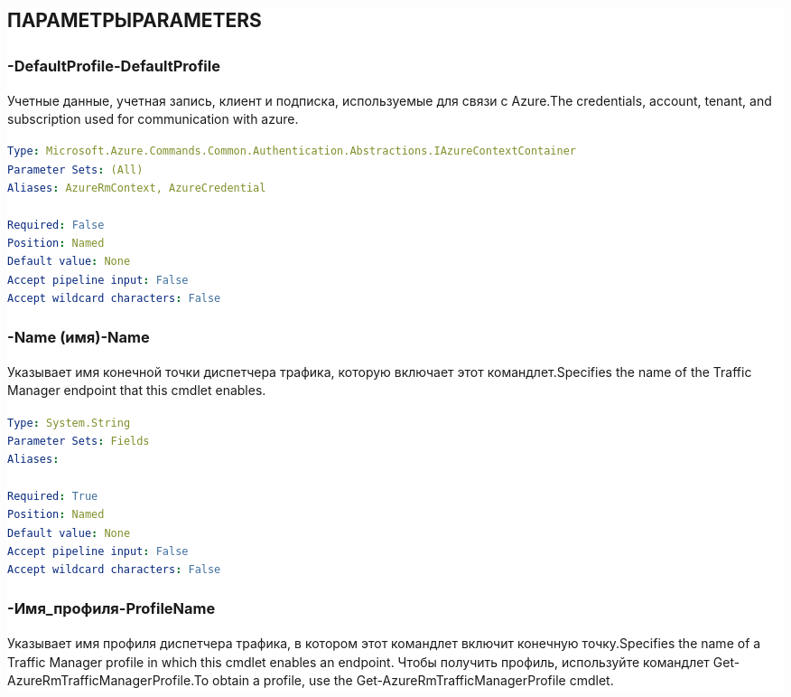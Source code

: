 ## <span data-ttu-id="f6069-118">ПАРАМЕТРЫ</span><span class="sxs-lookup"><span data-stu-id="f6069-118">PARAMETERS</span></span>

### <span data-ttu-id="f6069-119">-DefaultProfile</span><span class="sxs-lookup"><span data-stu-id="f6069-119">-DefaultProfile</span></span>
<span data-ttu-id="f6069-120">Учетные данные, учетная запись, клиент и подписка, используемые для связи с Azure.</span><span class="sxs-lookup"><span data-stu-id="f6069-120">The credentials, account, tenant, and subscription used for communication with azure.</span></span>

```yaml
Type: Microsoft.Azure.Commands.Common.Authentication.Abstractions.IAzureContextContainer
Parameter Sets: (All)
Aliases: AzureRmContext, AzureCredential

Required: False
Position: Named
Default value: None
Accept pipeline input: False
Accept wildcard characters: False
```

### <span data-ttu-id="f6069-121">-Name (имя)</span><span class="sxs-lookup"><span data-stu-id="f6069-121">-Name</span></span>
<span data-ttu-id="f6069-122">Указывает имя конечной точки диспетчера трафика, которую включает этот командлет.</span><span class="sxs-lookup"><span data-stu-id="f6069-122">Specifies the name of the Traffic Manager endpoint that this cmdlet enables.</span></span>

```yaml
Type: System.String
Parameter Sets: Fields
Aliases:

Required: True
Position: Named
Default value: None
Accept pipeline input: False
Accept wildcard characters: False
```

### <span data-ttu-id="f6069-123">-Имя_профиля</span><span class="sxs-lookup"><span data-stu-id="f6069-123">-ProfileName</span></span>
<span data-ttu-id="f6069-124">Указывает имя профиля диспетчера трафика, в котором этот командлет включит конечную точку.</span><span class="sxs-lookup"><span data-stu-id="f6069-124">Specifies the name of a Traffic Manager profile in which this cmdlet enables an endpoint.</span></span>
<span data-ttu-id="f6069-125">Чтобы получить профиль, используйте командлет Get-AzureRmTrafficManagerProfile.</span><span class="sxs-lookup"><span data-stu-id="f6069-125">To obtain a profile, use the Get-AzureRmTrafficManagerProfile cmdlet.</span></span>
